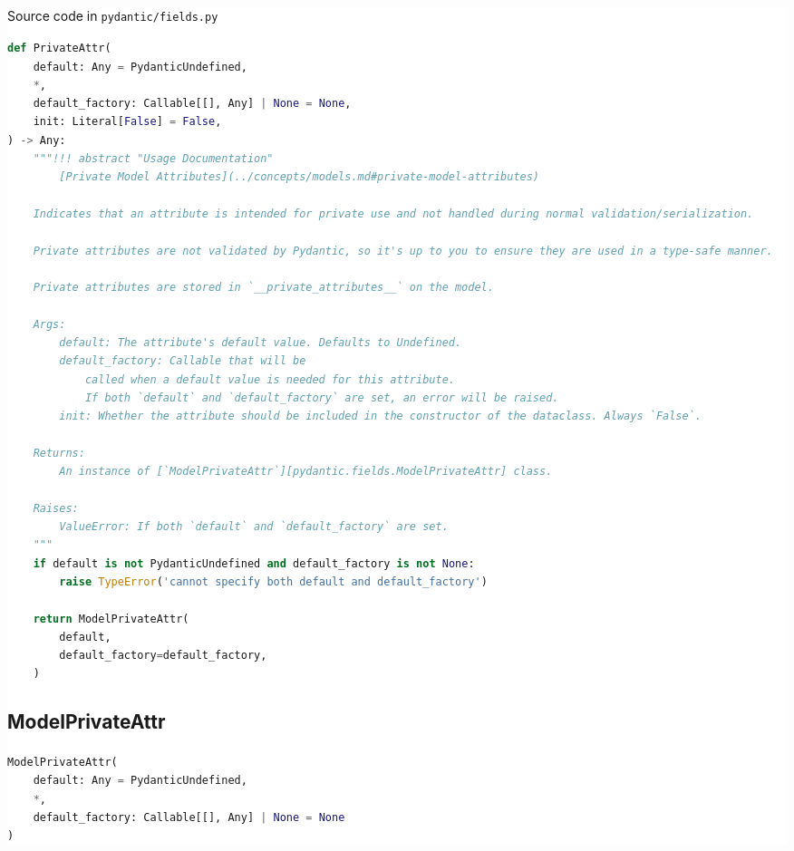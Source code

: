 Source code in `pydantic/fields.py`

```python
def PrivateAttr(
    default: Any = PydanticUndefined,
    *,
    default_factory: Callable[[], Any] | None = None,
    init: Literal[False] = False,
) -> Any:
    """!!! abstract "Usage Documentation"
        [Private Model Attributes](../concepts/models.md#private-model-attributes)

    Indicates that an attribute is intended for private use and not handled during normal validation/serialization.

    Private attributes are not validated by Pydantic, so it's up to you to ensure they are used in a type-safe manner.

    Private attributes are stored in `__private_attributes__` on the model.

    Args:
        default: The attribute's default value. Defaults to Undefined.
        default_factory: Callable that will be
            called when a default value is needed for this attribute.
            If both `default` and `default_factory` are set, an error will be raised.
        init: Whether the attribute should be included in the constructor of the dataclass. Always `False`.

    Returns:
        An instance of [`ModelPrivateAttr`][pydantic.fields.ModelPrivateAttr] class.

    Raises:
        ValueError: If both `default` and `default_factory` are set.
    """
    if default is not PydanticUndefined and default_factory is not None:
        raise TypeError('cannot specify both default and default_factory')

    return ModelPrivateAttr(
        default,
        default_factory=default_factory,
    )

```

## ModelPrivateAttr

```python
ModelPrivateAttr(
    default: Any = PydanticUndefined,
    *,
    default_factory: Callable[[], Any] | None = None
)

```
